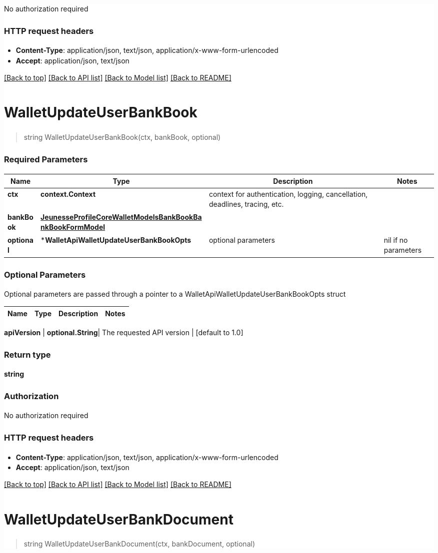 No authorization required

### HTTP request headers

 - **Content-Type**: application/json, text/json, application/x-www-form-urlencoded
 - **Accept**: application/json, text/json

[[Back to top]](#) [[Back to API list]](../README.md#documentation-for-api-endpoints) [[Back to Model list]](../README.md#documentation-for-models) [[Back to README]](../README.md)

# **WalletUpdateUserBankBook**
> string WalletUpdateUserBankBook(ctx, bankBook, optional)


### Required Parameters

Name | Type | Description  | Notes
------------- | ------------- | ------------- | -------------
 **ctx** | **context.Context** | context for authentication, logging, cancellation, deadlines, tracing, etc.
  **bankBook** | [**JeunesseProfileCoreWalletModelsBankBookBankBookFormModel**](JeunesseProfileCoreWalletModelsBankBookBankBookFormModel.md)|  | 
 **optional** | ***WalletApiWalletUpdateUserBankBookOpts** | optional parameters | nil if no parameters

### Optional Parameters
Optional parameters are passed through a pointer to a WalletApiWalletUpdateUserBankBookOpts struct

Name | Type | Description  | Notes
------------- | ------------- | ------------- | -------------

 **apiVersion** | **optional.String**| The requested API version | [default to 1.0]

### Return type

**string**

### Authorization

No authorization required

### HTTP request headers

 - **Content-Type**: application/json, text/json, application/x-www-form-urlencoded
 - **Accept**: application/json, text/json

[[Back to top]](#) [[Back to API list]](../README.md#documentation-for-api-endpoints) [[Back to Model list]](../README.md#documentation-for-models) [[Back to README]](../README.md)

# **WalletUpdateUserBankDocument**
> string WalletUpdateUserBankDocument(ctx, bankDocument, optional)
